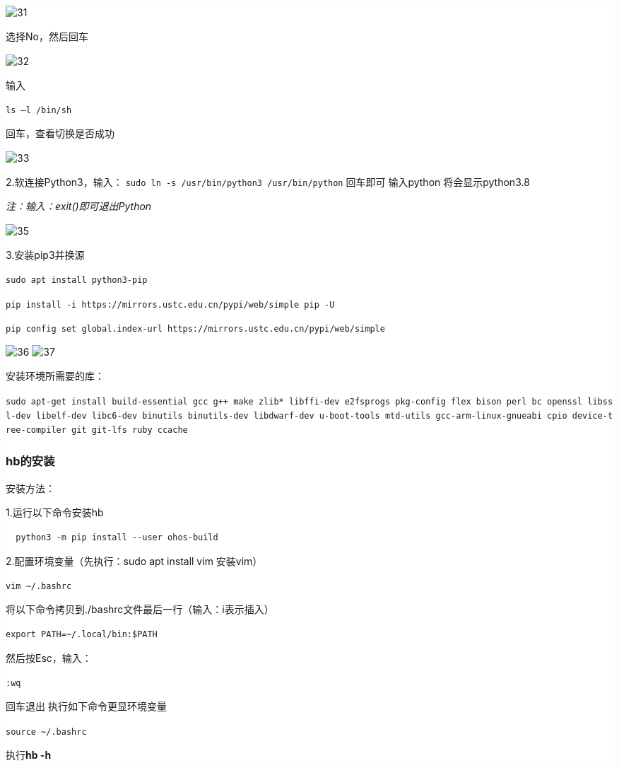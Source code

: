 ![31](https://github.com/MagicGaoxiaolong/OpenHarmony3.0/blob/master/image/image/31.png)

选择No，然后回车

![32](https://github.com/MagicGaoxiaolong/OpenHarmony3.0/blob/master/image/image/32.png)

输入 
```
ls –l /bin/sh
```
回车，查看切换是否成功

![33](https://github.com/MagicGaoxiaolong/OpenHarmony3.0/blob/master/image/image/33.png)

2.软连接Python3，输入：
```sudo ln -s /usr/bin/python3 /usr/bin/python``` 
回车即可
输入python 将会显示python3.8

*注：输入：exit()即可退出Python*

![35](https://github.com/MagicGaoxiaolong/OpenHarmony3.0/blob/master/image/image/35.png)

3.安装pip3并换源
```
sudo apt install python3-pip
```
```
pip install -i https://mirrors.ustc.edu.cn/pypi/web/simple pip -U
```
```
pip config set global.index-url https://mirrors.ustc.edu.cn/pypi/web/simple
```
![36](https://github.com/MagicGaoxiaolong/OpenHarmony3.0/blob/master/image/image/36.png)
![37](https://github.com/MagicGaoxiaolong/OpenHarmony3.0/blob/master/image/image/37.png)

安装环境所需要的库：
```
sudo apt-get install build-essential gcc g++ make zlib* libffi-dev e2fsprogs pkg-config flex bison perl bc openssl libssl-dev libelf-dev libc6-dev binutils binutils-dev libdwarf-dev u-boot-tools mtd-utils gcc-arm-linux-gnueabi cpio device-tree-compiler git git-lfs ruby ccache
```
### hb的安装

安装方法：

1.运行以下命令安装hb
```
  python3 -m pip install --user ohos-build
```
2.配置环境变量（先执行：sudo apt install vim 安装vim）
```
vim ~/.bashrc
```
将以下命令拷贝到./bashrc文件最后一行（输入：i表示插入）
```
export PATH=~/.local/bin:$PATH
```
然后按Esc，输入：
```
:wq
```
回车退出
执行如下命令更显环境变量
```
source ~/.bashrc
```
执行**hb -h**
```